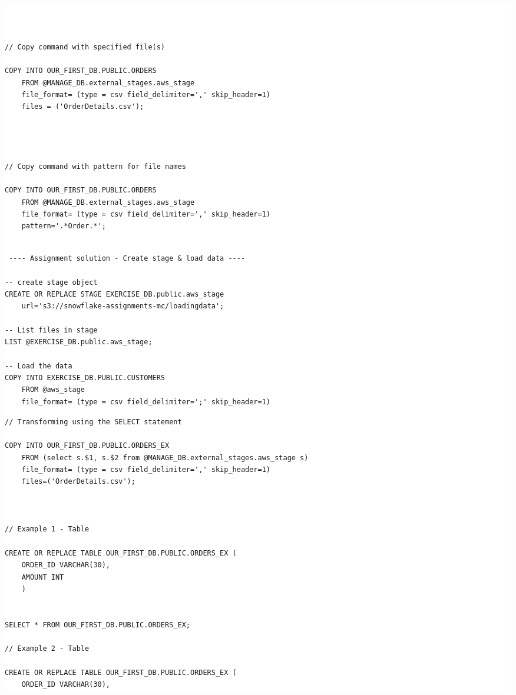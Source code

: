 ```



// Copy command with specified file(s)

COPY INTO OUR_FIRST_DB.PUBLIC.ORDERS
    FROM @MANAGE_DB.external_stages.aws_stage
    file_format= (type = csv field_delimiter=',' skip_header=1)
    files = ('OrderDetails.csv');
    



// Copy command with pattern for file names

COPY INTO OUR_FIRST_DB.PUBLIC.ORDERS
    FROM @MANAGE_DB.external_stages.aws_stage
    file_format= (type = csv field_delimiter=',' skip_header=1)
    pattern='.*Order.*';
    

```


```
 ---- Assignment solution - Create stage & load data ----
 
-- create stage object
CREATE OR REPLACE STAGE EXERCISE_DB.public.aws_stage
    url='s3://snowflake-assignments-mc/loadingdata';

-- List files in stage
LIST @EXERCISE_DB.public.aws_stage;

-- Load the data 
COPY INTO EXERCISE_DB.PUBLIC.CUSTOMERS
    FROM @aws_stage
    file_format= (type = csv field_delimiter=';' skip_header=1)
```


```
// Transforming using the SELECT statement

COPY INTO OUR_FIRST_DB.PUBLIC.ORDERS_EX
    FROM (select s.$1, s.$2 from @MANAGE_DB.external_stages.aws_stage s)
    file_format= (type = csv field_delimiter=',' skip_header=1)
    files=('OrderDetails.csv');



// Example 1 - Table

CREATE OR REPLACE TABLE OUR_FIRST_DB.PUBLIC.ORDERS_EX (
    ORDER_ID VARCHAR(30),
    AMOUNT INT
    )
   
   
SELECT * FROM OUR_FIRST_DB.PUBLIC.ORDERS_EX;
   
// Example 2 - Table    

CREATE OR REPLACE TABLE OUR_FIRST_DB.PUBLIC.ORDERS_EX (
    ORDER_ID VARCHAR(30),
```